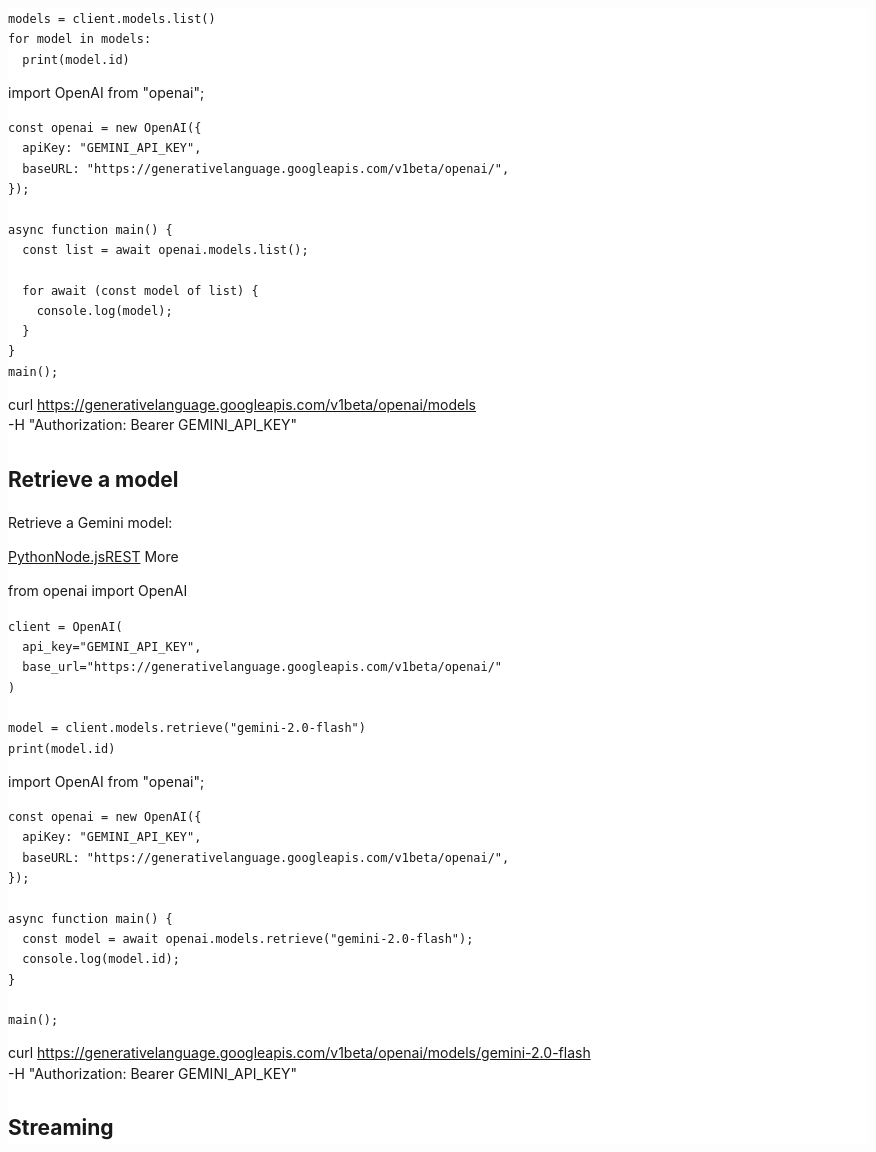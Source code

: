     models = client.models.list()
    for model in models:
      print(model.id)

import OpenAI from "openai";
    
    const openai = new OpenAI({
      apiKey: "GEMINI_API_KEY",
      baseURL: "https://generativelanguage.googleapis.com/v1beta/openai/",
    });
    
    async function main() {
      const list = await openai.models.list();
    
      for await (const model of list) {
        console.log(model);
      }
    }
    main();

curl https://generativelanguage.googleapis.com/v1beta/openai/models \
    -H "Authorization: Bearer GEMINI_API_KEY"

## Retrieve a model

Retrieve a Gemini model:

[Python](https://ai.google.dev/gemini-api/docs/openai#python)[Node.js](https://ai.google.dev/gemini-api/docs/openai#node.js)[REST](https://ai.google.dev/gemini-api/docs/openai#rest) More

from openai import OpenAI
    
    client = OpenAI(
      api_key="GEMINI_API_KEY",
      base_url="https://generativelanguage.googleapis.com/v1beta/openai/"
    )
    
    model = client.models.retrieve("gemini-2.0-flash")
    print(model.id)

import OpenAI from "openai";
    
    const openai = new OpenAI({
      apiKey: "GEMINI_API_KEY",
      baseURL: "https://generativelanguage.googleapis.com/v1beta/openai/",
    });
    
    async function main() {
      const model = await openai.models.retrieve("gemini-2.0-flash");
      console.log(model.id);
    }
    
    main();

curl https://generativelanguage.googleapis.com/v1beta/openai/models/gemini-2.0-flash \
    -H "Authorization: Bearer GEMINI_API_KEY"

## Streaming
